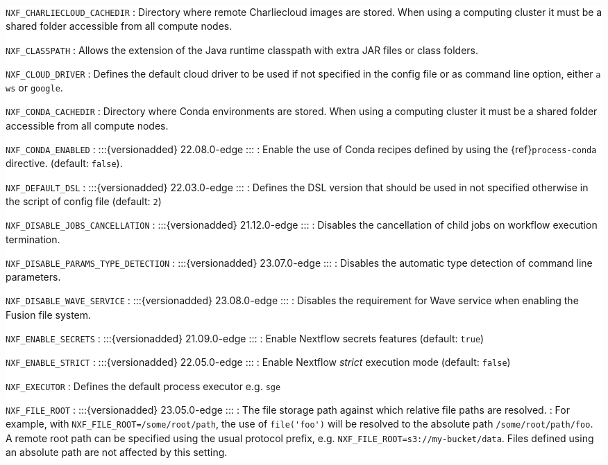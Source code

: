 `NXF_CHARLIECLOUD_CACHEDIR`
: Directory where remote Charliecloud images are stored. When using a computing cluster it must be a shared folder accessible from all compute nodes.

`NXF_CLASSPATH`
: Allows the extension of the Java runtime classpath with extra JAR files or class folders.

`NXF_CLOUD_DRIVER`
: Defines the default cloud driver to be used if not specified in the config file or as command line option, either `aws` or `google`.

`NXF_CONDA_CACHEDIR`
: Directory where Conda environments are stored. When using a computing cluster it must be a shared folder accessible from all compute nodes.

`NXF_CONDA_ENABLED`
: :::{versionadded} 22.08.0-edge
  :::
: Enable the use of Conda recipes defined by using the {ref}`process-conda` directive. (default: `false`).

`NXF_DEFAULT_DSL`
: :::{versionadded} 22.03.0-edge
  :::
: Defines the DSL version that should be used in not specified otherwise in the script of config file (default: `2`)

`NXF_DISABLE_JOBS_CANCELLATION`
: :::{versionadded} 21.12.0-edge
  :::
: Disables the cancellation of child jobs on workflow execution termination.

`NXF_DISABLE_PARAMS_TYPE_DETECTION`
: :::{versionadded} 23.07.0-edge
:::
: Disables the automatic type detection of command line parameters.

`NXF_DISABLE_WAVE_SERVICE`
: :::{versionadded} 23.08.0-edge
:::
: Disables the requirement for Wave service when enabling the Fusion file system.

`NXF_ENABLE_SECRETS`
: :::{versionadded} 21.09.0-edge
  :::
: Enable Nextflow secrets features (default: `true`)

`NXF_ENABLE_STRICT`
: :::{versionadded} 22.05.0-edge
  :::
: Enable Nextflow *strict* execution mode (default: `false`)

`NXF_EXECUTOR`
: Defines the default process executor e.g. `sge`

`NXF_FILE_ROOT`
: :::{versionadded} 23.05.0-edge
  :::
: The file storage path against which relative file paths are resolved.
: For example, with `NXF_FILE_ROOT=/some/root/path`, the use of `file('foo')` will be resolved to the absolute path `/some/root/path/foo`. A remote root path can be specified using the usual protocol prefix, e.g. `NXF_FILE_ROOT=s3://my-bucket/data`. Files defined using an absolute path are not affected by this setting.
